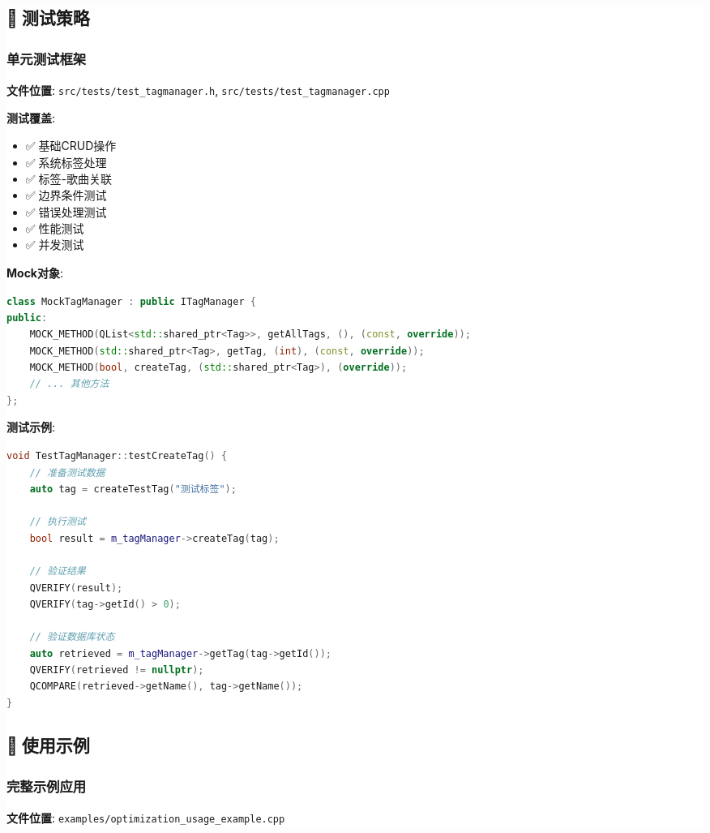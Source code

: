 ## 🧪 测试策略

### 单元测试框架

**文件位置**: `src/tests/test_tagmanager.h`, `src/tests/test_tagmanager.cpp`

**测试覆盖**:
- ✅ 基础CRUD操作
- ✅ 系统标签处理
- ✅ 标签-歌曲关联
- ✅ 边界条件测试
- ✅ 错误处理测试
- ✅ 性能测试
- ✅ 并发测试

**Mock对象**:
```cpp
class MockTagManager : public ITagManager {
public:
    MOCK_METHOD(QList<std::shared_ptr<Tag>>, getAllTags, (), (const, override));
    MOCK_METHOD(std::shared_ptr<Tag>, getTag, (int), (const, override));
    MOCK_METHOD(bool, createTag, (std::shared_ptr<Tag>), (override));
    // ... 其他方法
};
```

**测试示例**:
```cpp
void TestTagManager::testCreateTag() {
    // 准备测试数据
    auto tag = createTestTag("测试标签");
    
    // 执行测试
    bool result = m_tagManager->createTag(tag);
    
    // 验证结果
    QVERIFY(result);
    QVERIFY(tag->getId() > 0);
    
    // 验证数据库状态
    auto retrieved = m_tagManager->getTag(tag->getId());
    QVERIFY(retrieved != nullptr);
    QCOMPARE(retrieved->getName(), tag->getName());
}
```

## 📖 使用示例

### 完整示例应用

**文件位置**: `examples/optimization_usage_example.cpp`
